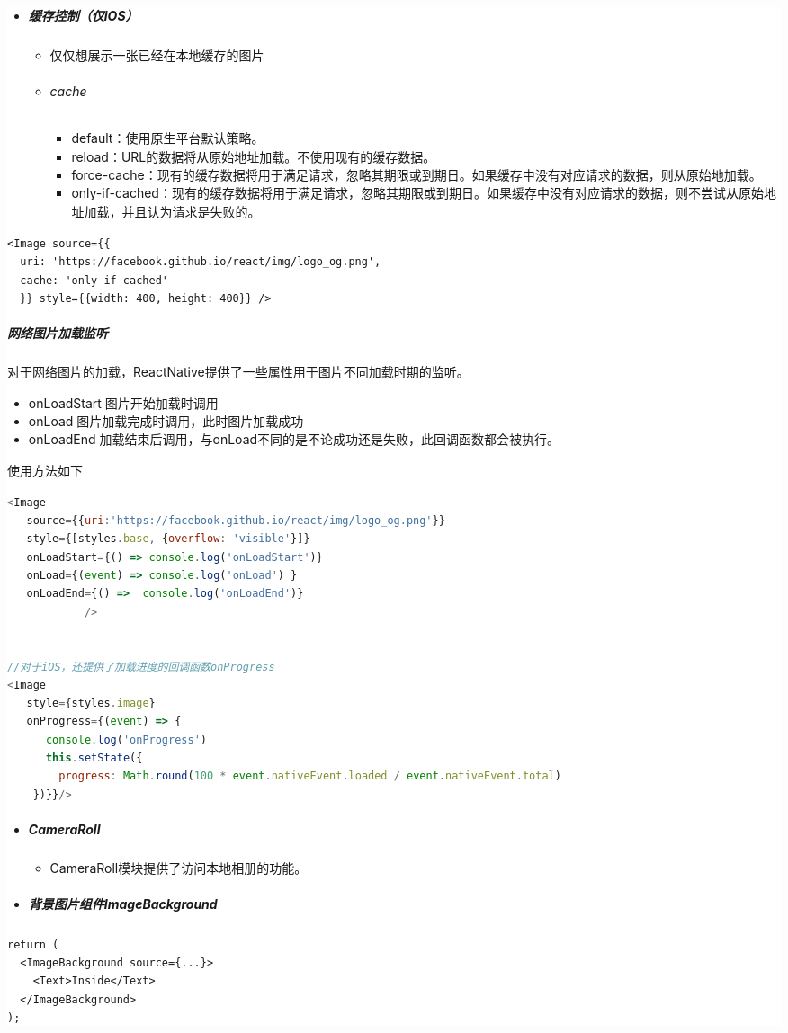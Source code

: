 - ##### 缓存控制（仅iOS）
    - 仅仅想展示一张已经在本地缓存的图片
   - ###### cache
       - default：使用原生平台默认策略。
       - reload：URL的数据将从原始地址加载。不使用现有的缓存数据。
       - force-cache：现有的缓存数据将用于满足请求，忽略其期限或到期日。如果缓存中没有对应请求的数据，则从原始地加载。
       - only-if-cached：现有的缓存数据将用于满足请求，忽略其期限或到期日。如果缓存中没有对应请求的数据，则不尝试从原始地址加载，并且认为请求是失败的。

```JS
<Image source={{
  uri: 'https://facebook.github.io/react/img/logo_og.png',
  cache: 'only-if-cached'
  }} style={{width: 400, height: 400}} />
```

##### 网络图片加载监听
对于网络图片的加载，ReactNative提供了一些属性用于图片不同加载时期的监听。

- onLoadStart 图片开始加载时调用
- onLoad
图片加载完成时调用，此时图片加载成功
- onLoadEnd
加载结束后调用，与onLoad不同的是不论成功还是失败，此回调函数都会被执行。

使用方法如下

```js
<Image
   source={{uri:'https://facebook.github.io/react/img/logo_og.png'}}
   style={[styles.base, {overflow: 'visible'}]}
   onLoadStart={() => console.log('onLoadStart')}
   onLoad={(event) => console.log('onLoad') }
   onLoadEnd={() =>  console.log('onLoadEnd')}
            />


//对于iOS，还提供了加载进度的回调函数onProgress
<Image
   style={styles.image}
   onProgress={(event) => {
      console.log('onProgress')
      this.setState({
        progress: Math.round(100 * event.nativeEvent.loaded / event.nativeEvent.total)
    })}}/>


```

- ##### CameraRoll 
  - CameraRoll模块提供了访问本地相册的功能。
- ##### 背景图片组件ImageBackground
```
return (
  <ImageBackground source={...}>
    <Text>Inside</Text>
  </ImageBackground>
);
```
